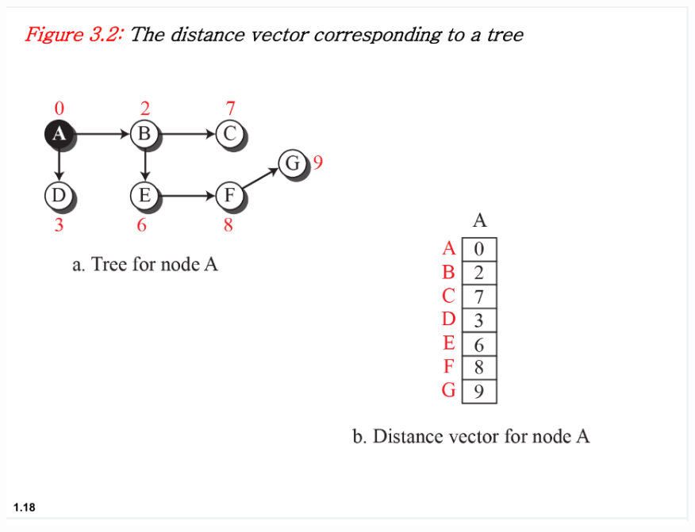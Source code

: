 ![](./%EB%84%A4%ED%8A%B8%EC%9B%8C%ED%81%AC_3%EC%A3%BC%EC%B0%A8_White-Asher_Asset/2023-04-26-02-18-38.png)